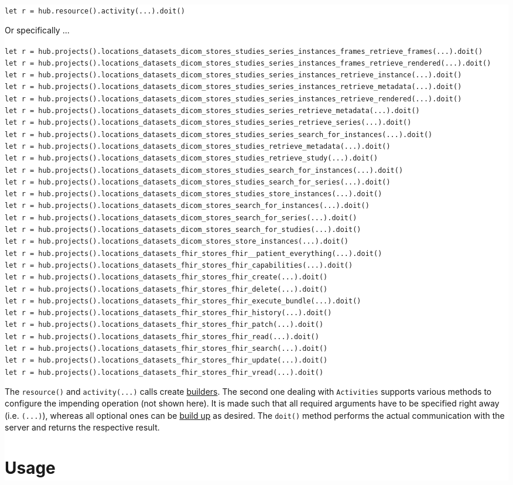 ```Rust,ignore
let r = hub.resource().activity(...).doit()
```

Or specifically ...

```ignore
let r = hub.projects().locations_datasets_dicom_stores_studies_series_instances_frames_retrieve_frames(...).doit()
let r = hub.projects().locations_datasets_dicom_stores_studies_series_instances_frames_retrieve_rendered(...).doit()
let r = hub.projects().locations_datasets_dicom_stores_studies_series_instances_retrieve_instance(...).doit()
let r = hub.projects().locations_datasets_dicom_stores_studies_series_instances_retrieve_metadata(...).doit()
let r = hub.projects().locations_datasets_dicom_stores_studies_series_instances_retrieve_rendered(...).doit()
let r = hub.projects().locations_datasets_dicom_stores_studies_series_retrieve_metadata(...).doit()
let r = hub.projects().locations_datasets_dicom_stores_studies_series_retrieve_series(...).doit()
let r = hub.projects().locations_datasets_dicom_stores_studies_series_search_for_instances(...).doit()
let r = hub.projects().locations_datasets_dicom_stores_studies_retrieve_metadata(...).doit()
let r = hub.projects().locations_datasets_dicom_stores_studies_retrieve_study(...).doit()
let r = hub.projects().locations_datasets_dicom_stores_studies_search_for_instances(...).doit()
let r = hub.projects().locations_datasets_dicom_stores_studies_search_for_series(...).doit()
let r = hub.projects().locations_datasets_dicom_stores_studies_store_instances(...).doit()
let r = hub.projects().locations_datasets_dicom_stores_search_for_instances(...).doit()
let r = hub.projects().locations_datasets_dicom_stores_search_for_series(...).doit()
let r = hub.projects().locations_datasets_dicom_stores_search_for_studies(...).doit()
let r = hub.projects().locations_datasets_dicom_stores_store_instances(...).doit()
let r = hub.projects().locations_datasets_fhir_stores_fhir__patient_everything(...).doit()
let r = hub.projects().locations_datasets_fhir_stores_fhir_capabilities(...).doit()
let r = hub.projects().locations_datasets_fhir_stores_fhir_create(...).doit()
let r = hub.projects().locations_datasets_fhir_stores_fhir_delete(...).doit()
let r = hub.projects().locations_datasets_fhir_stores_fhir_execute_bundle(...).doit()
let r = hub.projects().locations_datasets_fhir_stores_fhir_history(...).doit()
let r = hub.projects().locations_datasets_fhir_stores_fhir_patch(...).doit()
let r = hub.projects().locations_datasets_fhir_stores_fhir_read(...).doit()
let r = hub.projects().locations_datasets_fhir_stores_fhir_search(...).doit()
let r = hub.projects().locations_datasets_fhir_stores_fhir_update(...).doit()
let r = hub.projects().locations_datasets_fhir_stores_fhir_vread(...).doit()
```

The `resource()` and `activity(...)` calls create [builders][builder-pattern]. The second one dealing with `Activities` 
supports various methods to configure the impending operation (not shown here). It is made such that all required arguments have to be 
specified right away (i.e. `(...)`), whereas all optional ones can be [build up][builder-pattern] as desired.
The `doit()` method performs the actual communication with the server and returns the respective result.

# Usage


[wiki-pod]: http://en.wikipedia.org/wiki/Plain_old_data_structure
[builder-pattern]: http://en.wikipedia.org/wiki/Builder_pattern
[google-go-api]: https://github.com/google/google-api-go-client
[repo-license]: https://github.com/Byron/google-apis-rsblob/master/LICENSE.md